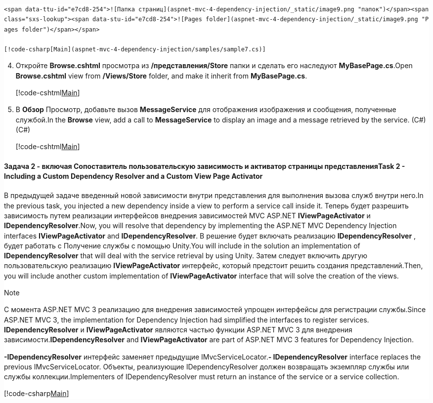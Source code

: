     <span data-ttu-id="e7cd8-254">![Папка страниц](aspnet-mvc-4-dependency-injection/_static/image9.png "папок")</span><span class="sxs-lookup"><span data-stu-id="e7cd8-254">![Pages folder](aspnet-mvc-4-dependency-injection/_static/image9.png "Pages folder")</span></span>

    [!code-csharp[Main](aspnet-mvc-4-dependency-injection/samples/sample7.cs)]
4. <span data-ttu-id="e7cd8-255">Откройте **Browse.cshtml** просмотра из **/представления/Store** папки и сделать его наследуют **MyBasePage.cs**.</span><span class="sxs-lookup"><span data-stu-id="e7cd8-255">Open **Browse.cshtml** view from **/Views/Store** folder, and make it inherit from **MyBasePage.cs**.</span></span>

    [!code-cshtml[Main](aspnet-mvc-4-dependency-injection/samples/sample8.cshtml)]
5. <span data-ttu-id="e7cd8-256">В **Обзор** Просмотр, добавьте вызов **MessageService** для отображения изображения и сообщения, полученные службой.</span><span class="sxs-lookup"><span data-stu-id="e7cd8-256">In the **Browse** view, add a call to **MessageService** to display an image and a message retrieved by the service.</span></span>
<span data-ttu-id="e7cd8-257">(C#)</span><span class="sxs-lookup"><span data-stu-id="e7cd8-257">(C#)</span></span>

    [!code-cshtml[Main](aspnet-mvc-4-dependency-injection/samples/sample9.cshtml)]

<a id="Ex2Task2"></a>

<a id="Task_2_-_Including_a_Custom_Dependency_Resolver_and_a_Custom_View_Page_Activator"></a>
#### <a name="task-2---including-a-custom-dependency-resolver-and-a-custom-view-page-activator"></a><span data-ttu-id="e7cd8-258">Задача 2 - включая Сопоставитель пользовательскую зависимость и активатор страницы представления</span><span class="sxs-lookup"><span data-stu-id="e7cd8-258">Task 2 - Including a Custom Dependency Resolver and a Custom View Page Activator</span></span>

<span data-ttu-id="e7cd8-259">В предыдущей задаче введенный новой зависимости внутри представления для выполнения вызова служб внутри него.</span><span class="sxs-lookup"><span data-stu-id="e7cd8-259">In the previous task, you injected a new dependency inside a view to perform a service call inside it.</span></span> <span data-ttu-id="e7cd8-260">Теперь будет разрешить зависимость путем реализации интерфейсов внедрения зависимостей MVC ASP.NET **IViewPageActivator** и **IDependencyResolver**.</span><span class="sxs-lookup"><span data-stu-id="e7cd8-260">Now, you will resolve that dependency by implementing the ASP.NET MVC Dependency Injection interfaces **IViewPageActivator** and **IDependencyResolver**.</span></span> <span data-ttu-id="e7cd8-261">В решение будет включать реализацию **IDependencyResolver** , будет работать с Получение службы с помощью Unity.</span><span class="sxs-lookup"><span data-stu-id="e7cd8-261">You will include in the solution an implementation of **IDependencyResolver** that will deal with the service retrieval by using Unity.</span></span> <span data-ttu-id="e7cd8-262">Затем следует включить другую пользовательскую реализацию **IViewPageActivator** интерфейс, который предстоит решить создания представлений.</span><span class="sxs-lookup"><span data-stu-id="e7cd8-262">Then, you will include another custom implementation of **IViewPageActivator** interface that will solve the creation of the views.</span></span>

> [!NOTE]
> <span data-ttu-id="e7cd8-263">С момента ASP.NET MVC 3 реализацию для внедрения зависимостей упрощен интерфейсы для регистрации службы.</span><span class="sxs-lookup"><span data-stu-id="e7cd8-263">Since ASP.NET MVC 3, the implementation for Dependency Injection had simplified the interfaces to register services.</span></span> <span data-ttu-id="e7cd8-264">**IDependencyResolver** и **IViewPageActivator** являются частью функции ASP.NET MVC 3 для внедрения зависимости.</span><span class="sxs-lookup"><span data-stu-id="e7cd8-264">**IDependencyResolver** and **IViewPageActivator** are part of ASP.NET MVC 3 features for Dependency Injection.</span></span>
> 
> <span data-ttu-id="e7cd8-265">**-IDependencyResolver** интерфейс заменяет предыдущие IMvcServiceLocator.</span><span class="sxs-lookup"><span data-stu-id="e7cd8-265">**- IDependencyResolver** interface replaces the previous IMvcServiceLocator.</span></span> <span data-ttu-id="e7cd8-266">Объекты, реализующие IDependencyResolver должен возвращать экземпляр службы или службы коллекции.</span><span class="sxs-lookup"><span data-stu-id="e7cd8-266">Implementers of IDependencyResolver must return an instance of the service or a service collection.</span></span>
>
> 
> [!code-csharp[Main](aspnet-mvc-4-dependency-injection/samples/sample10.cs)]
> 